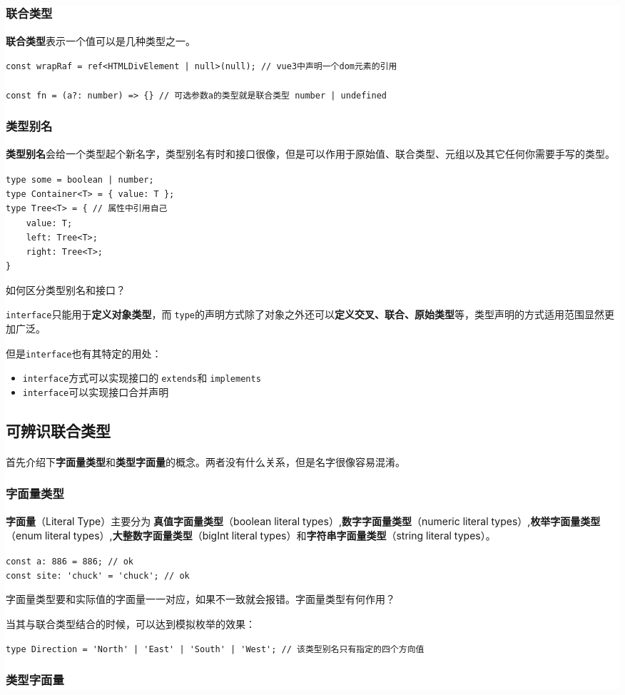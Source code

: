 ### 联合类型

**联合类型**表示一个值可以是几种类型之一。

```tsx
const wrapRaf = ref<HTMLDivElement | null>(null); // vue3中声明一个dom元素的引用

const fn = (a?: number) => {} // 可选参数a的类型就是联合类型 number | undefined
```

### 类型别名

**类型别名**会给一个类型起个新名字，类型别名有时和接口很像，但是可以作用于原始值、联合类型、元组以及其它任何你需要手写的类型。

```tsx
type some = boolean | number;
type Container<T> = { value: T };
type Tree<T> = { // 属性中引用自己
    value: T;
    left: Tree<T>;
    right: Tree<T>;
}
```

如何区分类型别名和接口？

`interface`只能用于**定义对象类型**，而 `type`的声明方式除了对象之外还可以**定义交叉、联合、原始类型**等，类型声明的方式适用范围显然更加广泛。

但是`interface`也有其特定的用处：

- `interface`方式可以实现接口的 `extends`和 `implements`
- `interface`可以实现接口合并声明

## 可辨识联合类型

首先介绍下**字面量类型**和**类型字面量**的概念。两者没有什么关系，但是名字很像容易混淆。

### 字面量类型

**字面量**（Literal Type）主要分为 **真值字面量类型**（boolean literal types）,**数字字面量类型**（numeric literal types）,**枚举字面量类型**（enum literal types）,**大整数字面量类型**（bigInt literal types）和**字符串字面量类型**（string literal types）。

```tsx
const a: 886 = 886; // ok
const site: 'chuck' = 'chuck'; // ok
```

字面量类型要和实际值的字面量一一对应，如果不一致就会报错。字面量类型有何作用？

当其与联合类型结合的时候，可以达到模拟枚举的效果：

```tsx
type Direction = 'North' | 'East' | 'South' | 'West'; // 该类型别名只有指定的四个方向值
```

### 类型字面量
